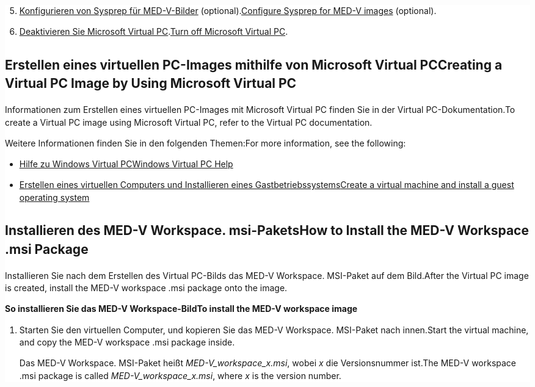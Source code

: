 5.  <span data-ttu-id="47ee1-109">[Konfigurieren von Sysprep für MED-V-Bilder](#bkmk-howtoconfiguresysprepformedvimages) (optional).</span><span class="sxs-lookup"><span data-stu-id="47ee1-109">[Configure Sysprep for MED-V images](#bkmk-howtoconfiguresysprepformedvimages) (optional).</span></span>

6.  <span data-ttu-id="47ee1-110">[Deaktivieren Sie Microsoft Virtual PC](#bkmk-turningoffmicrosoftvirtualpc).</span><span class="sxs-lookup"><span data-stu-id="47ee1-110">[Turn off Microsoft Virtual PC](#bkmk-turningoffmicrosoftvirtualpc).</span></span>

## <a href="" id="bkmk-creatingavirtualmachinebyusingmicrosoftvirtualpc"></a><span data-ttu-id="47ee1-111">Erstellen eines virtuellen PC-Images mithilfe von Microsoft Virtual PC</span><span class="sxs-lookup"><span data-stu-id="47ee1-111">Creating a Virtual PC Image by Using Microsoft Virtual PC</span></span>


<span data-ttu-id="47ee1-112">Informationen zum Erstellen eines virtuellen PC-Images mit Microsoft Virtual PC finden Sie in der Virtual PC-Dokumentation.</span><span class="sxs-lookup"><span data-stu-id="47ee1-112">To create a Virtual PC image using Microsoft Virtual PC, refer to the Virtual PC documentation.</span></span>

<span data-ttu-id="47ee1-113">Weitere Informationen finden Sie in den folgenden Themen:</span><span class="sxs-lookup"><span data-stu-id="47ee1-113">For more information, see the following:</span></span>

-   [<span data-ttu-id="47ee1-114">Hilfe zu Windows Virtual PC</span><span class="sxs-lookup"><span data-stu-id="47ee1-114">Windows Virtual PC Help</span></span>](https://go.microsoft.com/fwlink/?LinkId=182378)

-   [<span data-ttu-id="47ee1-115">Erstellen eines virtuellen Computers und Installieren eines Gastbetriebssystems</span><span class="sxs-lookup"><span data-stu-id="47ee1-115">Create a virtual machine and install a guest operating system</span></span>](https://go.microsoft.com/fwlink/?LinkId=182379)

## <a href="" id="bkmk-howtoinstallthemedvworkspacemsipackage"></a><span data-ttu-id="47ee1-116">Installieren des MED-V Workspace. msi-Pakets</span><span class="sxs-lookup"><span data-stu-id="47ee1-116">How to Install the MED-V Workspace .msi Package</span></span>


<span data-ttu-id="47ee1-117">Installieren Sie nach dem Erstellen des Virtual PC-Bilds das MED-V Workspace. MSI-Paket auf dem Bild.</span><span class="sxs-lookup"><span data-stu-id="47ee1-117">After the Virtual PC image is created, install the MED-V workspace .msi package onto the image.</span></span>

**<span data-ttu-id="47ee1-118">So installieren Sie das MED-V Workspace-Bild</span><span class="sxs-lookup"><span data-stu-id="47ee1-118">To install the MED-V workspace image</span></span>**

1.  <span data-ttu-id="47ee1-119">Starten Sie den virtuellen Computer, und kopieren Sie das MED-V Workspace. MSI-Paket nach innen.</span><span class="sxs-lookup"><span data-stu-id="47ee1-119">Start the virtual machine, and copy the MED-V workspace .msi package inside.</span></span>

    <span data-ttu-id="47ee1-120">Das MED-V Workspace. MSI-Paket heißt *MED-V\_workspace\_x.msi*, wobei *x* die Versionsnummer ist.</span><span class="sxs-lookup"><span data-stu-id="47ee1-120">The MED-V workspace .msi package is called *MED-V\_workspace\_x.msi*, where *x* is the version number.</span></span>

